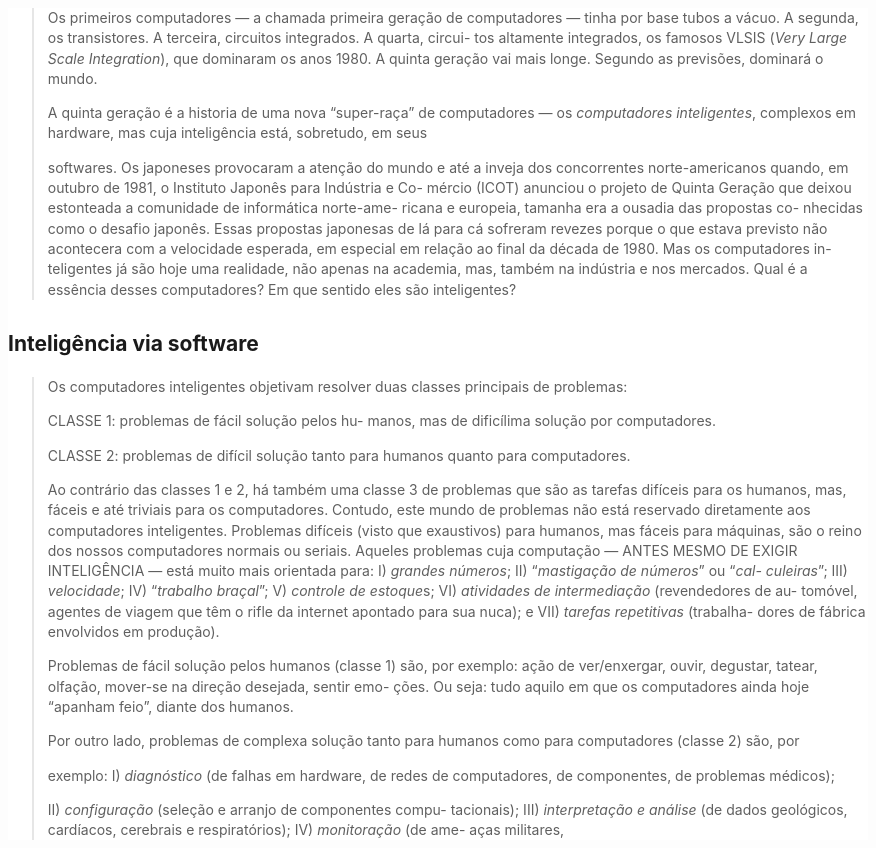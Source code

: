 > Os primeiros computadores — a chamada primeira geração de computadores
> — tinha por base tubos a vácuo. A segunda, os transistores. A
> terceira, circuitos integrados. A quarta, circui- tos altamente
> integrados, os famosos VLSIS (*Very Large Scale Integration*), que
> dominaram os anos 1980. A quinta geração vai mais longe. Segundo as
> previsões, dominará o mundo.
>
> A quinta geração é a historia de uma nova “super-raça” de computadores
> — os *computadores inteligentes*, complexos em hardware, mas cuja
> inteligência está, sobretudo, em seus
>
> softwares. Os japoneses provocaram a atenção do mundo e até a inveja
> dos concorrentes norte-americanos quando, em outubro de 1981, o
> Instituto Japonês para Indústria e Co- mércio (ICOT) anunciou o
> projeto de Quinta Geração que deixou estonteada a comunidade de
> informática norte-ame- ricana e europeia, tamanha era a ousadia das
> propostas co- nhecidas como o desafio japonês. Essas propostas
> japonesas de lá para cá sofreram revezes porque o que estava previsto
> não acontecera com a velocidade esperada, em especial em relação ao
> final da década de 1980. Mas os computadores in- teligentes já são
> hoje uma realidade, não apenas na academia, mas, também na indústria e
> nos mercados. Qual é a essência desses computadores? Em que sentido
> eles são inteligentes?

Inteligência via software
-------------------------

> Os computadores inteligentes objetivam resolver duas classes
> principais de problemas:
>
> CLASSE 1: problemas de fácil solução pelos hu- manos, mas de
> dificílima solução por computadores.
>
> CLASSE 2: problemas de difícil solução tanto para humanos quanto para
> computadores.
>
> Ao contrário das classes 1 e 2, há também uma classe 3 de problemas
> que são as tarefas difíceis para os humanos, mas, fáceis e até
> triviais para os computadores. Contudo, este mundo de problemas não
> está reservado diretamente aos computadores inteligentes. Problemas
> difíceis (visto que exaustivos) para humanos, mas fáceis para
> máquinas, são o reino dos nossos computadores normais ou seriais.
> Aqueles problemas cuja computação — ANTES MESMO DE EXIGIR INTELIGÊNCIA
> — está muito mais orientada para: I) *grandes números*; II)
> “*mastigação de números*” ou “*cal- culeiras*”; III) *velocidade*; IV)
> “*trabalho braçal*”; V) *controle de estoque*s; VI) *atividades de
> intermediação* (revendedores de au- tomóvel, agentes de viagem que têm
> o rifle da internet apontado para sua nuca); e VII) *tarefas
> repetitivas* (trabalha- dores de fábrica envolvidos em produção).
>
> Problemas de fácil solução pelos humanos (classe 1) são, por exemplo:
> ação de ver/enxergar, ouvir, degustar, tatear, olfação, mover-se na
> direção desejada, sentir emo- ções. Ou seja: tudo aquilo em que os
> computadores ainda hoje “apanham feio”, diante dos humanos.
>
> Por outro lado, problemas de complexa solução tanto para humanos como
> para computadores (classe 2) são, por
>
> exemplo: I) *diagnóstico* (de falhas em hardware, de redes de
> computadores, de componentes, de problemas médicos);
>
> II\) *configuração* (seleção e arranjo de componentes compu- tacionais);
> III) *interpretação e análise* (de dados geológicos, cardíacos,
> cerebrais e respiratórios); IV) *monitoração* (de ame- aças militares,